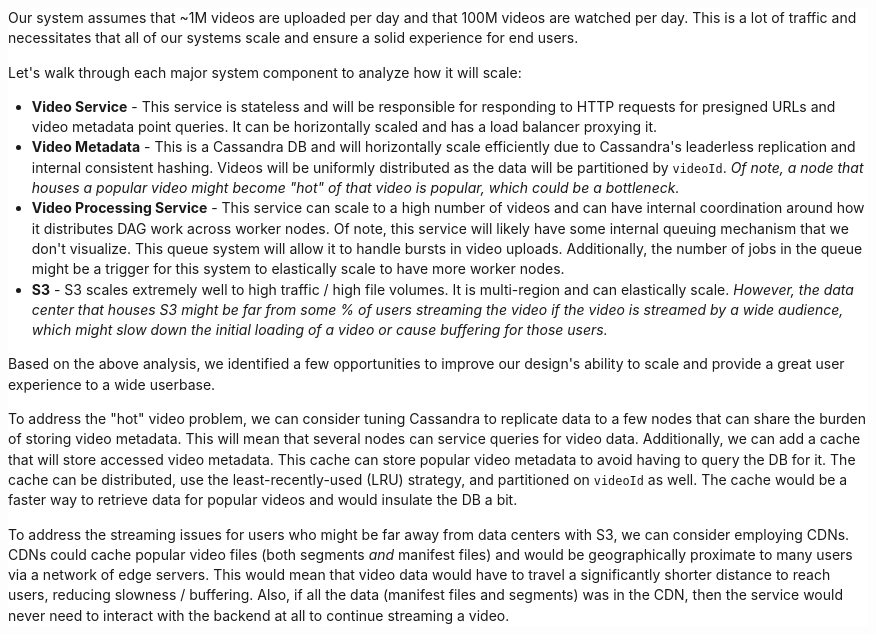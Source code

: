 


Our system assumes that ~1M videos are uploaded per day and that 100M videos are watched per day. This is a lot of traffic and necessitates that all of our systems scale and ensure a solid experience for end users.





Let's walk through each major system component to analyze how it will scale:





* **Video Service** - This service is stateless and will be responsible for responding to HTTP requests for presigned URLs and video metadata point queries. It can be horizontally scaled and has a load balancer proxying it.
* **Video Metadata** - This is a Cassandra DB and will horizontally scale efficiently due to Cassandra's leaderless replication and internal consistent hashing. Videos will be uniformly distributed as the data will be partitioned by `videoId`. *Of note, a node that houses a popular video might become "hot" of that video is popular, which could be a bottleneck.*
* **Video Processing Service** - This service can scale to a high number of videos and can have internal coordination around how it distributes DAG work across worker nodes. Of note, this service will likely have some internal queuing mechanism that we don't visualize. This queue system will allow it to handle bursts in video uploads. Additionally, the number of jobs in the queue might be a trigger for this system to elastically scale to have more worker nodes.
* **S3** - S3 scales extremely well to high traffic / high file volumes. It is multi-region and can elastically scale. *However, the data center that houses S3 might be far from some % of users streaming the video if the video is streamed by a wide audience, which might slow down the initial loading of a video or cause buffering for those users.*




Based on the above analysis, we identified a few opportunities to improve our design's ability to scale and provide a great user experience to a wide userbase.





To address the "hot" video problem, we can consider tuning Cassandra to replicate data to a few nodes that can share the burden of storing video metadata. This will mean that several nodes can service queries for video data. Additionally, we can add a cache that will store accessed video metadata. This cache can store popular video metadata to avoid having to query the DB for it. The cache can be distributed, use the least-recently-used (LRU) strategy, and partitioned on `videoId` as well. The cache would be a faster way to retrieve data for popular videos and would insulate the DB a bit.





To address the streaming issues for users who might be far away from data centers with S3, we can consider employing CDNs. CDNs could cache popular video files (both segments *and* manifest files) and would be geographically proximate to many users via a network of edge servers. This would mean that video data would have to travel a significantly shorter distance to reach users, reducing slowness / buffering. Also, if all the data (manifest files and segments) was in the CDN, then the service would never need to interact with the backend at all to continue streaming a video.



